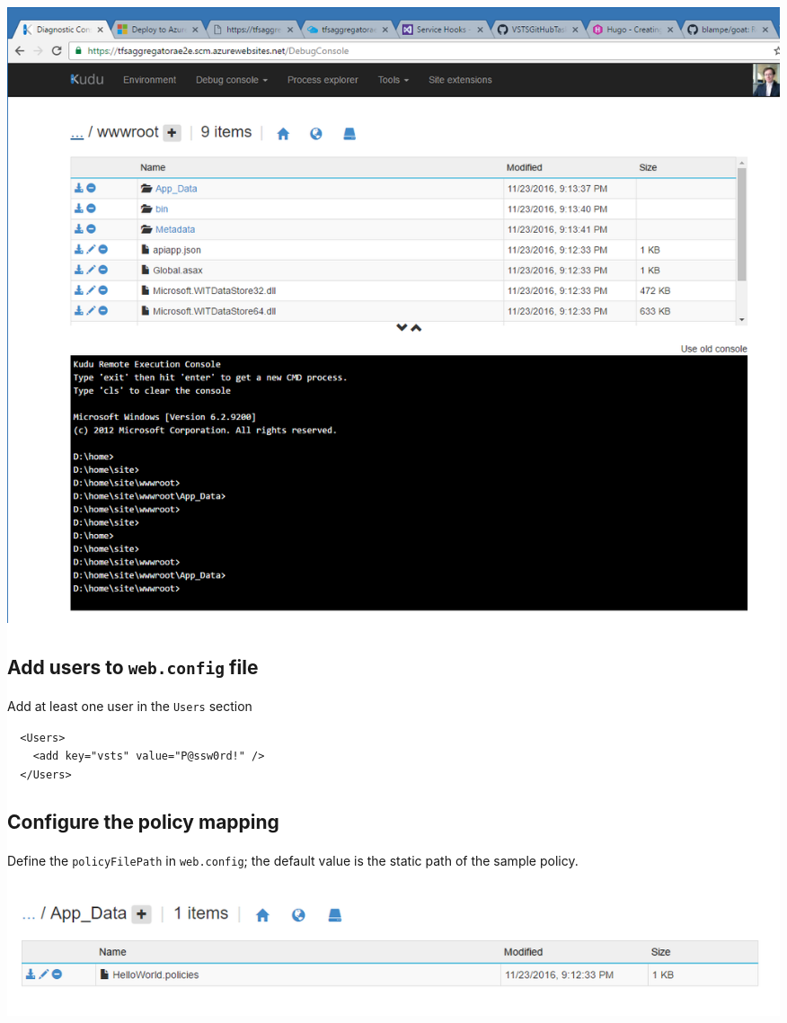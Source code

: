 ![](./media/2-config2.png)

## Add users to `web.config` file

Add at least one user in the `Users` section
```
  <Users>
    <add key="vsts" value="P@ssw0rd!" />
  </Users>
```

## Configure the policy mapping

Define the `policyFilePath` in `web.config`; the default value is the static path of the sample policy.

![](./media/2-config3.png)
